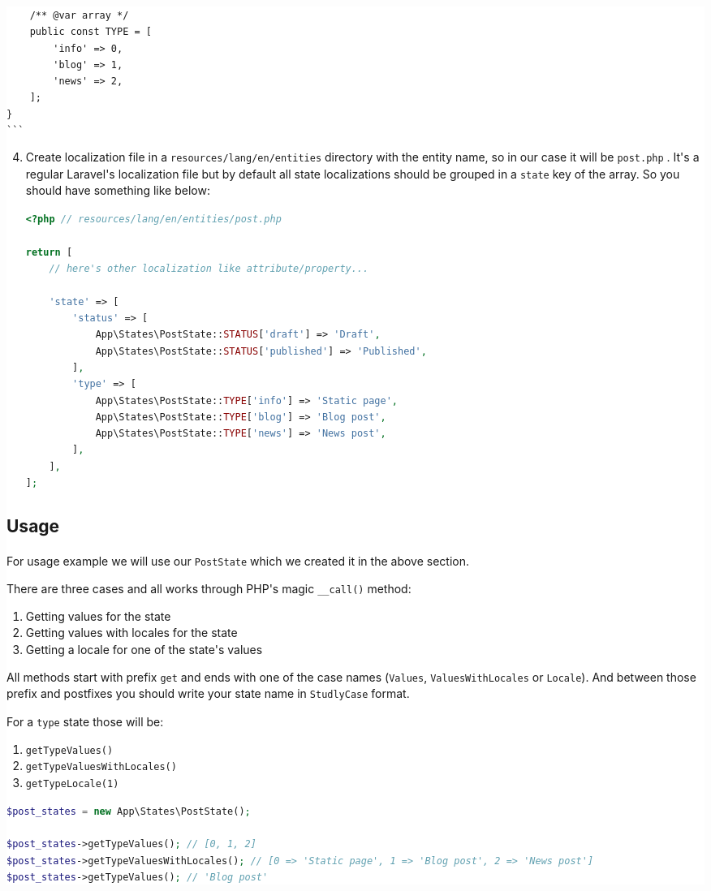         /** @var array */
        public const TYPE = [
            'info' => 0,
            'blog' => 1,
            'news' => 2,
        ];
    }
    ```
4. Create localization file in a `resources/lang/en/entities` directory with the entity name, so in our case it will be `post.php` . It's a regular Laravel's localization file but by default all state localizations should be grouped in a `state` key of the array. So you should have something like below:
    ```php
    <?php // resources/lang/en/entities/post.php

    return [
        // here's other localization like attribute/property...
        
        'state' => [
            'status' => [
                App\States\PostState::STATUS['draft'] => 'Draft',
                App\States\PostState::STATUS['published'] => 'Published',
            ],
            'type' => [
                App\States\PostState::TYPE['info'] => 'Static page',
                App\States\PostState::TYPE['blog'] => 'Blog post',
                App\States\PostState::TYPE['news'] => 'News post',
            ],
        ],
    ];
    ```

## Usage

For usage example we will use our `PostState` which we created it in the above section.

There are three cases and all works through PHP's magic `__call()` method:
1. Getting values for the state
2. Getting values with locales for the state
3. Getting a locale for one of the state's values

All methods start with prefix `get` and ends with one of the case names (`Values`, `ValuesWithLocales` or `Locale`).
And between those prefix and postfixes you should write your state name in `StudlyCase` format.

For a `type` state those will be:
1. `getTypeValues()`
2. `getTypeValuesWithLocales()`
3. `getTypeLocale(1)`

``` php
$post_states = new App\States\PostState();

$post_states->getTypeValues(); // [0, 1, 2]
$post_states->getTypeValuesWithLocales(); // [0 => 'Static page', 1 => 'Blog post', 2 => 'News post']
$post_states->getTypeValues(); // 'Blog post'
```


[ico-version]: https://img.shields.io/packagist/v/zvermafia/larastate.svg?style=flat-square
[ico-license]: https://img.shields.io/badge/license-MIT-brightgreen.svg?style=flat-square
[ico-travis]: https://img.shields.io/travis/zvermafia/larastate/master.svg?style=flat-square
[ico-scrutinizer]: https://img.shields.io/scrutinizer/coverage/g/zvermafia/larastate.svg?style=flat-square
[ico-code-quality]: https://img.shields.io/scrutinizer/g/zvermafia/larastate.svg?style=flat-square
[ico-downloads]: https://img.shields.io/packagist/dt/zvermafia/larastate.svg?style=flat-square
[link-packagist]: https://packagist.org/packages/zvermafia/larastate
[link-travis]: https://travis-ci.org/zvermafia/larastate
[link-scrutinizer]: https://scrutinizer-ci.com/g/zvermafia/larastate/code-structure
[link-code-quality]: https://scrutinizer-ci.com/g/zvermafia/larastate
[link-downloads]: https://packagist.org/packages/zvermafia/larastate
[link-author]: https://github.com/zvermafia
[link-contributors]: ../../contributors